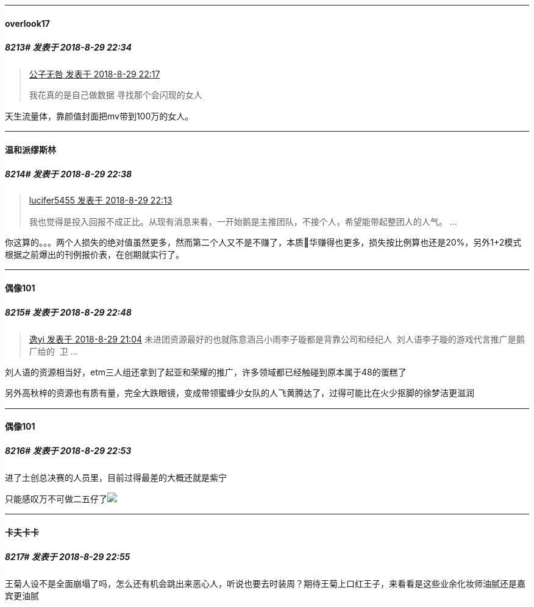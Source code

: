 
-----

####  overlook17  
##### 8213#       发表于 2018-8-29 22:34


<blockquote><a href="httphttps://bbs.saraba1st.com/2b/forum.php?mod=redirect&amp;goto=findpost&amp;pid=40803493&amp;ptid=1585843" target="_blank">公子无咎 发表于 2018-8-29 22:17</a>

我花真的是自己做数据 寻找那个会闪现的女人</blockquote>
天生流量体，靠颜值封面把mv带到100万的女人。


-----

####  温和派缪斯林  
##### 8214#       发表于 2018-8-29 22:38


<blockquote><a href="httphttps://bbs.saraba1st.com/2b/forum.php?mod=redirect&amp;goto=findpost&amp;pid=40803452&amp;ptid=1585843" target="_blank">lucifer5455 发表于 2018-8-29 22:13</a>

我也觉得是投入回报不成正比。从现有消息来看，一开始鹅是主推团队，不接个人，希望能带起整团人的人气。 ...</blockquote>
你这算的。。。两个人损失的绝对值虽然更多，然而第二个人又不是不赚了，本质🐶华赚得也更多，损失按比例算也还是20%，另外1+2模式根据之前爆出的刊例报价表，在创期就实行了。


-----

####  偶像101  
##### 8215#       发表于 2018-8-29 22:48


<blockquote><a href="httphttps://bbs.saraba1st.com/2b/forum.php?mod=redirect&amp;goto=findpost&amp;pid=40802873&amp;ptid=1585843" target="_blank">逸yi 发表于 2018-8-29 21:04</a>
未进团资源最好的也就陈意涵吕小雨李子璇都是背靠公司和经纪人  刘人语李子璇的游戏代言推广是鹅厂给的  卫 ...</blockquote>
刘人语的资源相当好，etm三人组还拿到了起亚和荣耀的推广，许多领域都已经触碰到原本属于48的蛋糕了

另外高秋梓的资源也有质有量，完全大跌眼镜，变成带领蜜蜂少女队的人飞黄腾达了，过得可能比在火少抠脚的徐梦洁更滋润


-----

####  偶像101  
##### 8216#       发表于 2018-8-29 22:53


进了土创总决赛的人员里，目前过得最差的大概还就是紫宁

只能感叹万不可做二五仔了<img src="https://static.saraba1st.com/image/smiley/face2017/004.gif" referrerpolicy="no-referrer">


-----

####  卡夫卡卡  
##### 8217#       发表于 2018-8-29 22:55


王菊人设不是全面崩塌了吗，怎么还有机会跳出来恶心人，听说也要去时装周？期待王菊上口红王子，来看看是这些业余化妆师油腻还是嘉宾更油腻
